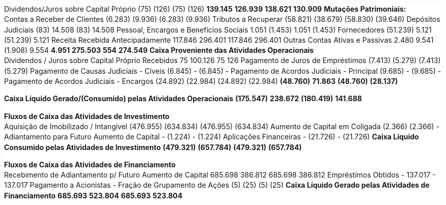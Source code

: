  Dividendos/Juros sobre Capital Próprio                                                   \(75\)                \(126\)                          \(75\)             \(126\)
                                                                                           **139.145**           **126.939**                      **138.621**        **130.909**
  **Mutações Patrimoniais:**                                                                                                                                         
  Contas a Receber de Clientes                                                             (6.283)               (9.936)                          (6.283)            (9.936)
  Tributos a Recuperar                                                                     (58.821)              (38.679)                         (58.830)           (39.646)
  Depósitos Judiciais                                                                      \(83\)                14.508                           \(83\)             14.508
  Pessoal, Encargos e Benefícios Sociais                                                   1.051                 (1.453)                          1.051              (1.453)
  Fornecedores                                                                             (51.239)              5.121                            (51.239)           5.121
  Receita Recebida Antecipadamente                                                         117.846               296.401                          117.846            296.401
  Outras Contas Ativas e Passivas                                                          2.480                 9.541                            (1.908)            9.554
                                                                                           **4.951**             **275.503**                      **554**            **274.549**
  **Caixa Proveniente das Atividades Operacionais**                                                                                                                  
  Dividendos / Juros sobre Capital Próprio Recebidos                                       75                    100.126                          75                 126
  Pagamento de Juros de Empréstimos                                                        (7.413)               (5.279)                          (7.413)            (5.279)
  Pagamento de Causas Judiciais - Cíveis                                                   (6.845)               \-                               (6.845)            \-
  Pagamento de Acordos Judiciais - Principal                                               (9.685)               \-                               (9.685)            \-
  Pagamento de Acordos Judiciais - Encargos                                                (24.892)              (22.984)                         (24.892)           (22.984)
                                                                                           **(48.760)**          **71.863**                       **(48.760)**       **(28.137)**
                                                                                                                                                                     
  **Caixa Líquido Gerado/(Consumido) pelas Atividades Operacionais**                       **(175.547)**         **238.672**                      **(180.419)**      **141.688**
                                                                                                                                                                     
  **Fluxos de Caixa das Atividades de Investimento**                                                                                                                 
  Aquisição de Imobilizado / Intangível                                                    (476.955)             (634.834)                        (476.955)          (634.834)
  Aumento de Capital em Coligada                                                           (2.366)                                                (2.366)            \-
  Adiantamento para Futuro Aumento de Capital                                              \-                    (1.224)                          \-                 (1.224)
  Aplicações Financeiras                                                                   \-                    (21.726)                         \-                 (21.726)
  **Caixa Líquido Consumido pelas Atividades de Investimento**                             **(479.321)**         **(657.784)**                    **(479.321)**      **(657.784)**
                                                                                                                                                                     
  **Fluxos de Caixa das Atividades de Financiamento**                                                                                                                
  Recebimento de Adiantamento p/ Futuro Aumento de Capital                                 685.698               386.812                          685.698            386.812
  Empréstimos Obtidos                                                                      \-                    137.017                          \-                 137.017
  Pagamento a Acionistas - Fração de Grupamento de Ações                                   \(5\)                 \(25\)                           \(5\)              \(25\)
  **Caixa Líquido Gerado pelas Atividades de Financiamento**                               **685.693**           **523.804**                      **685.693**        **523.804**
                                                                                                                                                                     